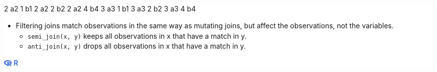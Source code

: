    <td style="text-align:center;color: white !important;"> 2 </td>
   <td style="text-align:center;color: white !important;"> a2 </td>
   <td style="text-align:center;color: white !important;"> 1 </td>
   <td style="text-align:center;color: white !important;"> b1 </td>
  </tr>
  <tr>
   <td style="text-align:center;color: white !important;"> 2 </td>
   <td style="text-align:center;color: white !important;"> a2 </td>
   <td style="text-align:center;color: white !important;"> 2 </td>
   <td style="text-align:center;color: white !important;"> b2 </td>
  </tr>
  <tr>
   <td style="text-align:center;color: white !important;"> 2 </td>
   <td style="text-align:center;color: white !important;"> a2 </td>
   <td style="text-align:center;color: white !important;"> 4 </td>
   <td style="text-align:center;color: white !important;"> b4 </td>
  </tr>
  <tr>
   <td style="text-align:center;color: white !important;"> 3 </td>
   <td style="text-align:center;color: white !important;"> a3 </td>
   <td style="text-align:center;color: white !important;"> 1 </td>
   <td style="text-align:center;color: white !important;"> b1 </td>
  </tr>
  <tr>
   <td style="text-align:center;color: white !important;"> 3 </td>
   <td style="text-align:center;color: white !important;"> a3 </td>
   <td style="text-align:center;color: white !important;"> 2 </td>
   <td style="text-align:center;color: white !important;"> b2 </td>
  </tr>
  <tr>
   <td style="text-align:center;color: white !important;"> 3 </td>
   <td style="text-align:center;color: white !important;"> a3 </td>
   <td style="text-align:center;color: white !important;"> 4 </td>
   <td style="text-align:center;color: white !important;"> b4 </td>
  </tr>
</tbody>
</table>

 </td>
  </tr>
</tbody>
</table>

- Filtering joins match observations in the same way as mutating joins, but affect the observations, not the variables.
  - `semi_join(x, y)` keeps all observations in x that have a match in y.
  - `anti_join(x, y)` drops all observations in x that have a match in y.


<div class=decocode><div style='background-color:inherit'><span style='font-size:100%;color:#4C78DB'><svg aria-hidden="true" role="img" viewBox="0 0 581 512" style="height:1em;width:1.13em;vertical-align:-0.125em;margin-left:auto;margin-right:auto;font-size:inherit;fill:#4C78DB;overflow:visible;position:relative;"><path d="M581 226.6C581 119.1 450.9 32 290.5 32S0 119.1 0 226.6C0 322.4 103.3 402 239.4 418.1V480h99.1v-61.5c24.3-2.7 47.6-7.4 69.4-13.9L448 480h112l-67.4-113.7c54.5-35.4 88.4-84.9 88.4-139.7zm-466.8 14.5c0-73.5 98.9-133 220.8-133s211.9 40.7 211.9 133c0 50.1-26.5 85-70.3 106.4-2.4-1.6-4.7-2.9-6.4-3.7-10.2-5.2-27.8-10.5-27.8-10.5s86.6-6.4 86.6-92.7-90.6-87.9-90.6-87.9h-199V361c-74.1-21.5-125.2-67.1-125.2-119.9zm225.1 38.3v-55.6c57.8 0 87.8-6.8 87.8 27.3 0 36.5-38.2 28.3-87.8 28.3zm-.9 72.5H365c10.8 0 18.9 11.7 24 19.2-16.1 1.9-33 2.8-50.6 2.9v-22.1z"/></svg><b> R</b></span>

